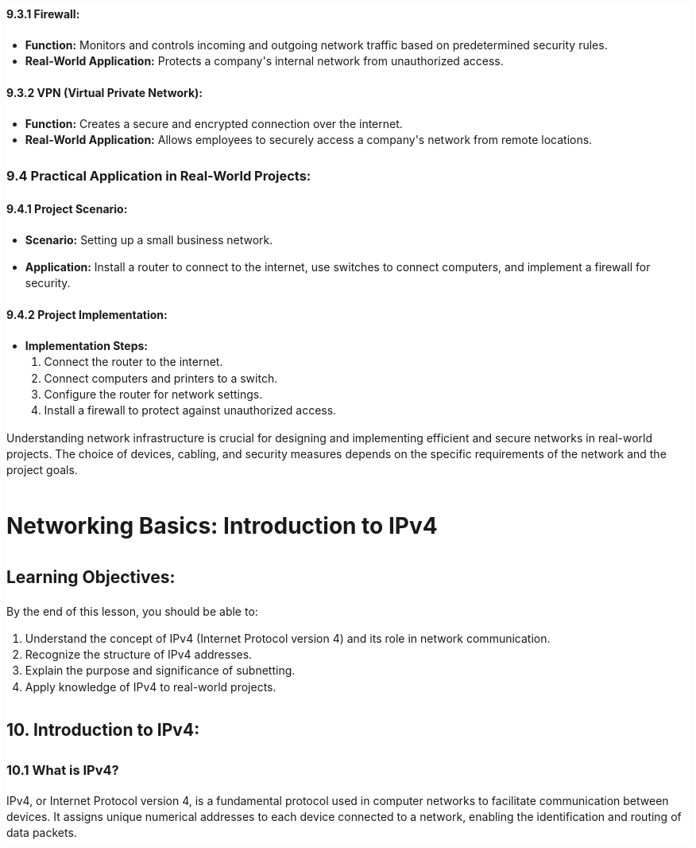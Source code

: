 #### 9.3.1 Firewall:

- **Function:** Monitors and controls incoming and outgoing network traffic based on predetermined security rules.
- **Real-World Application:** Protects a company's internal network from unauthorized access.

#### 9.3.2 VPN (Virtual Private Network):

- **Function:** Creates a secure and encrypted connection over the internet.
- **Real-World Application:** Allows employees to securely access a company's network from remote locations.

### 9.4 Practical Application in Real-World Projects:

#### 9.4.1 Project Scenario:

- **Scenario:** Setting up a small business network.

- **Application:** Install a router to connect to the internet, use switches to connect computers, and implement a firewall for security.

#### 9.4.2 Project Implementation:

- **Implementation Steps:**
  1. Connect the router to the internet.
  2. Connect computers and printers to a switch.
  3. Configure the router for network settings.
  4. Install a firewall to protect against unauthorized access.

Understanding network infrastructure is crucial for designing and implementing efficient and secure networks in real-world projects. The choice of devices, cabling, and security measures depends on the specific requirements of the network and the project goals.

# Networking Basics: Introduction to IPv4

## Learning Objectives:
By the end of this lesson, you should be able to:

1. Understand the concept of IPv4 (Internet Protocol version 4) and its role in network communication.
2. Recognize the structure of IPv4 addresses.
3. Explain the purpose and significance of subnetting.
4. Apply knowledge of IPv4 to real-world projects.

## 10. Introduction to IPv4:

### 10.1 What is IPv4?

IPv4, or Internet Protocol version 4, is a fundamental protocol used in computer networks to facilitate communication between devices. It assigns unique numerical addresses to each device connected to a network, enabling the identification and routing of data packets.
